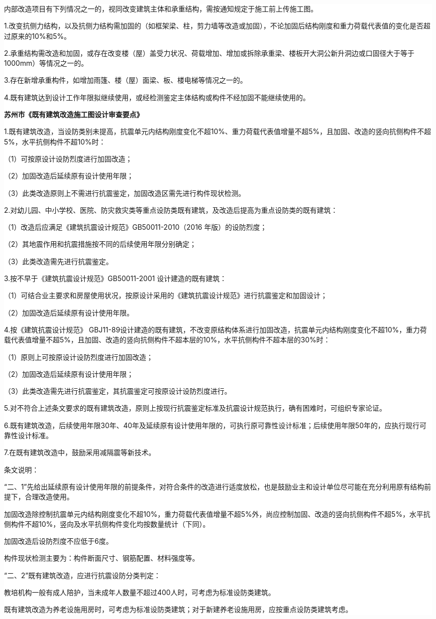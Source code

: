 内部改造项目有下列情况之一的，视同改变建筑主体和承重结构，需按通知规定于施工前上传施工图。

1.改变抗侧力结构，以及抗侧力结构需加固的（如框架梁、柱，剪力墙等改造或加固），不论加固后结构刚度和重力荷载代表值的变化是否超过原来的10%和5%。

2.承重结构需改造和加固，或存在改变楼（屋）盖受力状况、荷载增加、增加或拆除承重梁、楼板开大洞公新升洞边或口固径大于等于1000mm）等情况之一的。

3.存在新增承重构件，如增加雨篷、楼（屋）面梁、板、楼电梯等情况之一的。

4.既有建筑达到设计工作年限拟继续使用，或经检测鉴定主体结构或构件不经加固不能继续使用的。

**苏州市《既有建筑改造施工图设计审查要点》**

1.既有建筑改造，当设防类别未提高，抗震单元内结构刚度变化不超10%、重力荷载代表值增量不超5%，且加固、改造的竖向抗侧构件不超5%，水平抗侧构件不超10%时：

（1）可按原设计设防烈度进行加固改造；

（2）加固改造后延续原有设计使用年限；

（3）此类改造原则上不需进行抗震鉴定，加固改造区需先进行构件现状检测。

2.对幼儿园、中小学校、医院、防灾救灾类等重点设防类既有建筑，及改造后提高为重点设防类的既有建筑：

（1）改造后应满足《建筑抗震设计规范》GB50011-2010（2016 年版）的设防烈度；

（2）其地震作用和抗震措施按不同的后续使用年限分别确定；

（3）此类改造需先进行抗震鉴定。

3.按不早于《建筑抗震设计规范》GB50011-2001 设计建造的既有建筑：

（1）可结合业主要求和房屋使用状况，按原设计采用的《建筑抗震设计规范》进行抗震鉴定和加固设计；

（2）加固改造后延续原有设计使用年限。

4.按《建筑抗震设计规范》 GBJ11-89设计建造的既有建筑，不改变原结构体系进行加固改造，抗震单元内结构刚度变化不超10%，重力荷载代表值增量不超5%，且加固、改造的竖向抗侧构件不超本层的10%，水平抗侧构件不超本层的30%时：

（1）原则上可按原设计设防烈度进行加固改造；

（2）加固改造后延续原有设计使用年限；

（3）此类改造需先进行抗震鉴定，其抗震鉴定可按原设计设防烈度进行。

5.对不符合上述条文要求的既有建筑改造，原则上按现行抗震鉴定标准及抗震设计规范执行，确有困难时，可组织专家论证。

6.既有建筑改造，后续使用年限30年、40年及延续原有设计使用年限的，可执行原可靠性设计标准；后续使用年限50年的，应执行现行可靠性设计标准。

7.在既有建筑改造中，鼓励采用减隔震等新技术。

条文说明：

“二、1”先给出延续原有设计使用年限的前提条件，对符合条件的改造进行适度放松，也是鼓励业主和设计单位尽可能在充分利用原有结构前提下，合理改造使用。

加固改造除控制抗震单元内结构刚度变化不超10%，重力荷载代表值增量不超5%外，尚应控制加固、改造的竖向抗侧构件不超5%，水平抗侧构件不超10%，竖向及水平抗侧构件变化均按数量统计（下同）。

加固改造后设防烈度不应低于6度。

构件现状检测主要为：构件断面尺寸、钢筋配置、材料强度等。

“二、2”既有建筑改造，应进行抗震设防分类判定：

教培机构一般有成人陪护，当未成年人数量不超过400人时，可考虑为标准设防类建筑。

既有建筑改造为养老设施用房时，可考虑为标准设防类建筑；对于新建养老设施用房，应按重点设防类建筑考虑。
